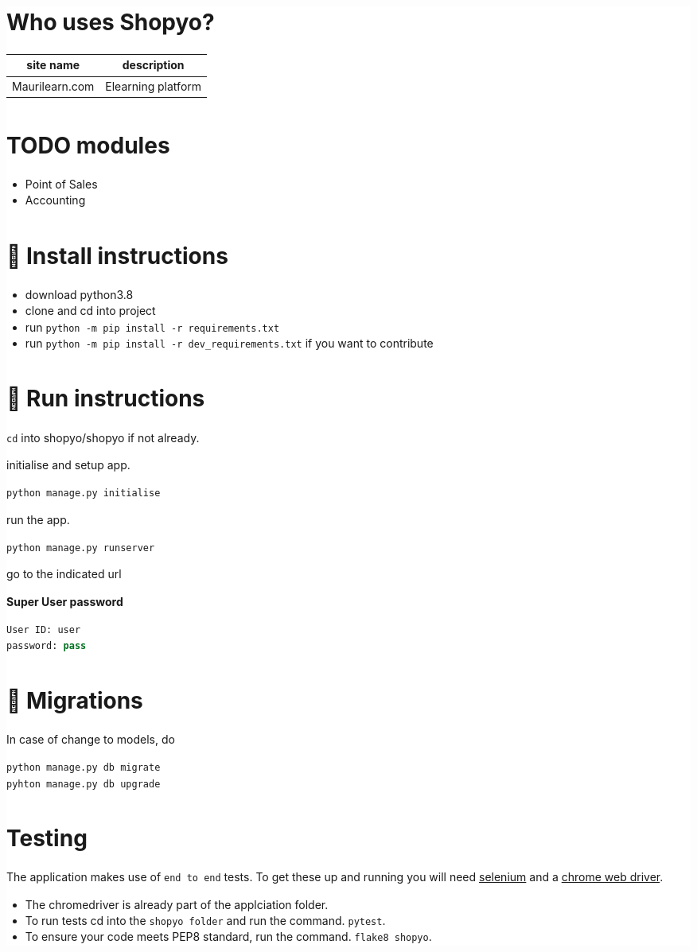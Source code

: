# Who uses Shopyo?

| site name | description
|:---:|:---:|
|Maurilearn.com|Elearning platform|

# TODO modules

- Point of Sales
- Accounting

# 🔧 Install instructions

- download python3.8
- clone and cd into project
- run ```python -m pip install -r requirements.txt```
- run ```python -m pip install -r dev_requirements.txt``` if you want to contribute

# 👟 Run instructions

``cd`` into shopyo/shopyo if not already.

initialise and setup app.

```python
python manage.py initialise
```

run the app.

```python
python manage.py runserver
```

go to the indicated url

**Super User password**

```python
User ID: user 
password: pass
```

# 🔩 Migrations

In case of change to models, do

```
python manage.py db migrate
pyhton manage.py db upgrade
```
# Testing
The application makes use of `end to end` tests.  To get these up and running you will need [selenium](https://www.selenium.dev/) and a [chrome web driver](https://tecadmin.net/setup-selenium-chromedriver-on-ubuntu/).
- The chromedriver is already part of the applciation folder.
- To run tests cd into the `shopyo folder` and run the command. `pytest`.
- To ensure your code meets PEP8 standard, run the command. `flake8 shopyo`.
